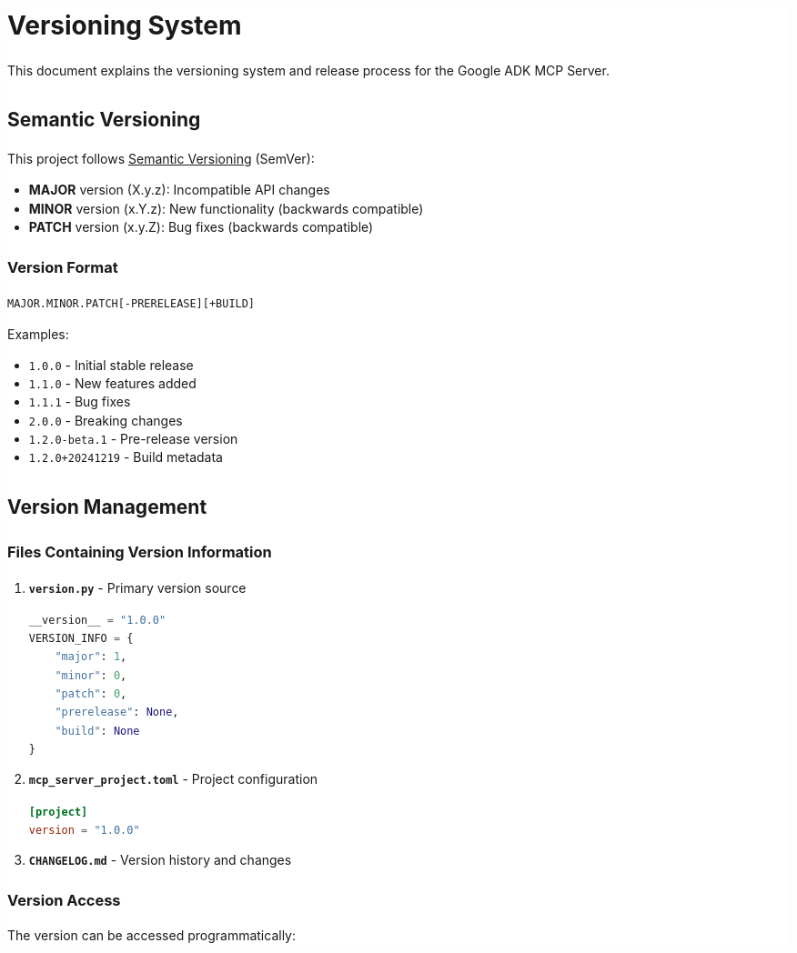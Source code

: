 # Versioning System

This document explains the versioning system and release process for the Google ADK MCP Server.

## Semantic Versioning

This project follows [Semantic Versioning](https://semver.org/) (SemVer):

- **MAJOR** version (X.y.z): Incompatible API changes
- **MINOR** version (x.Y.z): New functionality (backwards compatible)
- **PATCH** version (x.y.Z): Bug fixes (backwards compatible)

### Version Format

```
MAJOR.MINOR.PATCH[-PRERELEASE][+BUILD]
```

Examples:
- `1.0.0` - Initial stable release
- `1.1.0` - New features added
- `1.1.1` - Bug fixes
- `2.0.0` - Breaking changes
- `1.2.0-beta.1` - Pre-release version
- `1.2.0+20241219` - Build metadata

## Version Management

### Files Containing Version Information

1. **`version.py`** - Primary version source
   ```python
   __version__ = "1.0.0"
   VERSION_INFO = {
       "major": 1,
       "minor": 0,
       "patch": 0,
       "prerelease": None,
       "build": None
   }
   ```

2. **`mcp_server_project.toml`** - Project configuration
   ```toml
   [project]
   version = "1.0.0"
   ```

3. **`CHANGELOG.md`** - Version history and changes

### Version Access

The version can be accessed programmatically:
